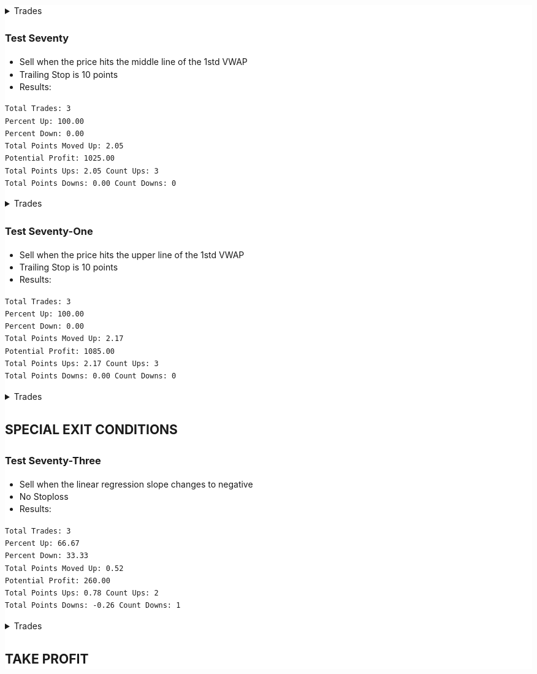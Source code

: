 <details><summary>Trades</summary></details>

### Test Seventy
* Sell when the price hits the middle line of the 1std VWAP
* Trailing Stop is 10 points
* Results:
```
Total Trades: 3
Percent Up: 100.00
Percent Down: 0.00
Total Points Moved Up: 2.05
Potential Profit: 1025.00
Total Points Ups: 2.05 Count Ups: 3
Total Points Downs: 0.00 Count Downs: 0
```

<details><summary>Trades</summary></details>

### Test Seventy-One
* Sell when the price hits the upper line of the 1std VWAP
* Trailing Stop is 10 points
* Results:
```
Total Trades: 3
Percent Up: 100.00
Percent Down: 0.00
Total Points Moved Up: 2.17
Potential Profit: 1085.00
Total Points Ups: 2.17 Count Ups: 3
Total Points Downs: 0.00 Count Downs: 0
```

<details><summary>Trades</summary></details>

## SPECIAL EXIT CONDITIONS 

### Test Seventy-Three
* Sell when the linear regression slope changes to negative
* No Stoploss
* Results:
```
Total Trades: 3
Percent Up: 66.67
Percent Down: 33.33
Total Points Moved Up: 0.52
Potential Profit: 260.00
Total Points Ups: 0.78 Count Ups: 2
Total Points Downs: -0.26 Count Downs: 1
```

<details><summary>Trades</summary></details>

## TAKE PROFIT
